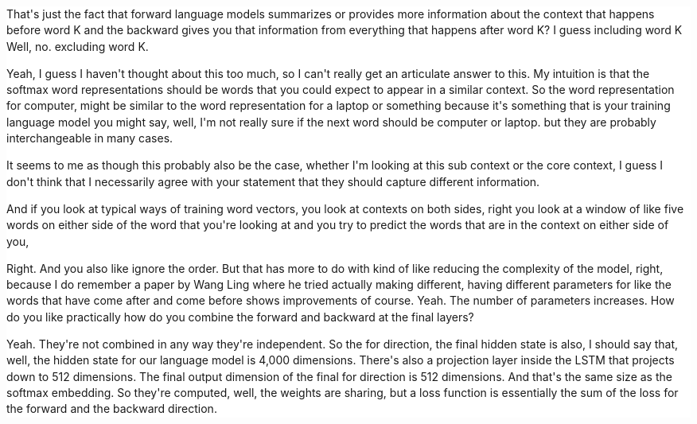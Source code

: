 </turn>


<turn speaker="Waleed Ammar" timestamp="14:52">

That's just the fact that forward language models summarizes or provides more information about the
context that happens before word K and the backward gives you that information from everything that
happens after word K? I guess including word K Well, no. excluding word K.

</turn>


<turn speaker="Matthew Peters" timestamp="15:09">

Yeah, I guess I haven't thought about this too much, so I can't really get an articulate answer to
this. My intuition is that the softmax word representations should be words that you could expect to
appear in a similar context. So the word representation for computer, might be similar to the word
representation for a laptop or something because it's something that is your training language model
you might say, well, I'm not really sure if the next word should be computer or laptop. but they are
probably interchangeable in many cases.

</turn>


<turn speaker="Matthew Peters" timestamp="15:49">

It seems to me as though this probably also be the case, whether I'm looking at this sub context or
the core context, I guess I don't think that I necessarily agree with your statement that they
should capture different information.

</turn>


<turn speaker="Matt Gardner" timestamp="16:00">

And if you look at typical ways of training word vectors, you look at contexts on both sides, right
you look at a window of like five words on either side of the word that you're looking at and you
try to predict the words that are in the context on either side of you,

</turn>


<turn speaker="Waleed Ammar" timestamp="16:14">

Right. And you also like ignore the order. But that has more to do with kind of like reducing the
complexity of the model, right, because I do remember a paper by Wang Ling where he tried actually
making different, having different parameters for like the words that have come after and come
before shows improvements of course. Yeah. The number of parameters increases. How do you like
practically how do you combine the forward and backward at the final layers?

</turn>


<turn speaker="Matthew Peters" timestamp="16:42">

Yeah. They're not combined in any way they're independent. So the for direction, the final hidden
state is also, I should say that, well, the hidden state for our language model is 4,000 dimensions.
There's also a projection layer inside the LSTM that projects down to 512 dimensions. The final
output dimension of the final for direction is 512 dimensions. And that's the same size as the
softmax embedding. So they're computed, well, the weights are sharing, but a loss function is
essentially the sum of the loss for the forward and the backward direction.
